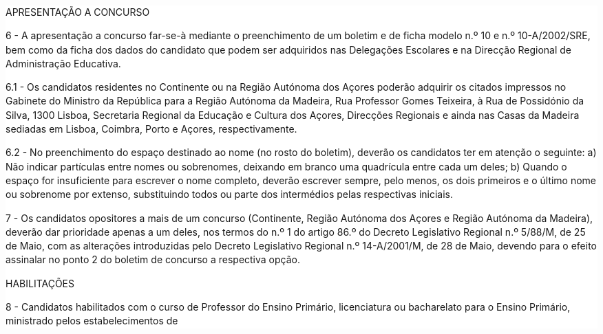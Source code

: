 
APRESENTAÇÃO A CONCURSO


6 - A apresentação a concurso far-se-à mediante o
preenchimento de um boletim e de ficha modelo n.º
10 e n.º 10-A/2002/SRE, bem como da ficha dos
dados do candidato que podem ser adquiridos nas
Delegações Escolares e na Direcção Regional de
Administração Educativa.


6.1 - Os candidatos residentes no Continente ou
na Região Autónoma dos Açores poderão
adquirir os citados impressos no Gabinete do
Ministro da República para a Região
Autónoma da Madeira, Rua Professor
Gomes Teixeira, à Rua de Possidónio da
Silva, 1300 Lisboa, Secretaria Regional da
Educação e Cultura dos Açores, Direcções
Regionais e ainda nas Casas da Madeira
sediadas em Lisboa, Coimbra, Porto e
Açores, respectivamente.


6.2 - No preenchimento do espaço destinado ao
nome (no rosto do boletim), deverão os
candidatos ter em atenção o seguinte:
a) Não indicar partículas entre nomes
ou sobrenomes, deixando em branco
uma quadrícula entre cada um deles;
b) Quando o espaço for insuficiente para
escrever o nome completo, deverão
escrever sempre, pelo menos, os dois
primeiros e o último nome ou
sobrenome por extenso, substituindo
todos ou parte dos intermédios pelas
respectivas iniciais.


7 - Os candidatos opositores a mais de um concurso
(Continente, Região Autónoma dos Açores e Região
Autónoma da Madeira), deverão dar prioridade
apenas a um deles, nos termos do n.º 1 do artigo 86.º
do Decreto Legislativo Regional n.º 5/88/M, de 25
de Maio, com as alterações introduzidas pelo
Decreto Legislativo Regional n.º 14-A/2001/M, de
28 de Maio, devendo para o efeito assinalar no ponto
2 do boletim de concurso a respectiva opção.


HABILITAÇÕES


8 - Candidatos habilitados com o curso de Professor do
Ensino Primário, licenciatura ou bacharelato para o
Ensino Primário, ministrado pelos estabelecimentos de
